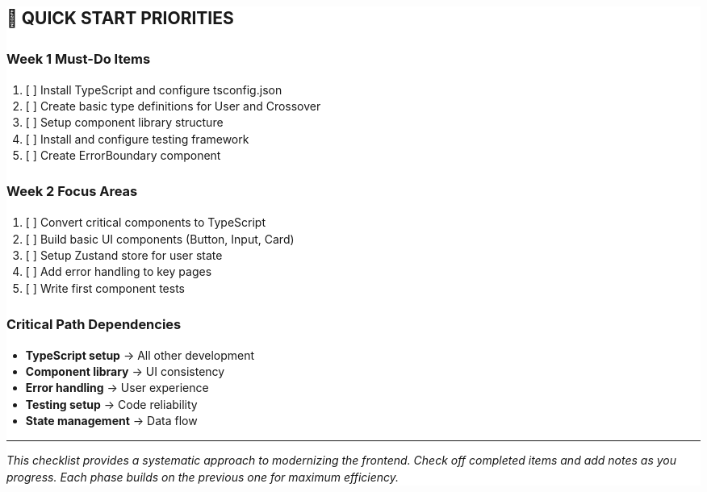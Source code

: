 ## 🚀 QUICK START PRIORITIES

### Week 1 Must-Do Items
1. [ ] Install TypeScript and configure tsconfig.json
2. [ ] Create basic type definitions for User and Crossover
3. [ ] Setup component library structure
4. [ ] Install and configure testing framework
5. [ ] Create ErrorBoundary component

### Week 2 Focus Areas
1. [ ] Convert critical components to TypeScript
2. [ ] Build basic UI components (Button, Input, Card)
3. [ ] Setup Zustand store for user state
4. [ ] Add error handling to key pages
5. [ ] Write first component tests

### Critical Path Dependencies
- **TypeScript setup** → All other development
- **Component library** → UI consistency
- **Error handling** → User experience
- **Testing setup** → Code reliability
- **State management** → Data flow

---

*This checklist provides a systematic approach to modernizing the frontend. Check off completed items and add notes as you progress. Each phase builds on the previous one for maximum efficiency.*
